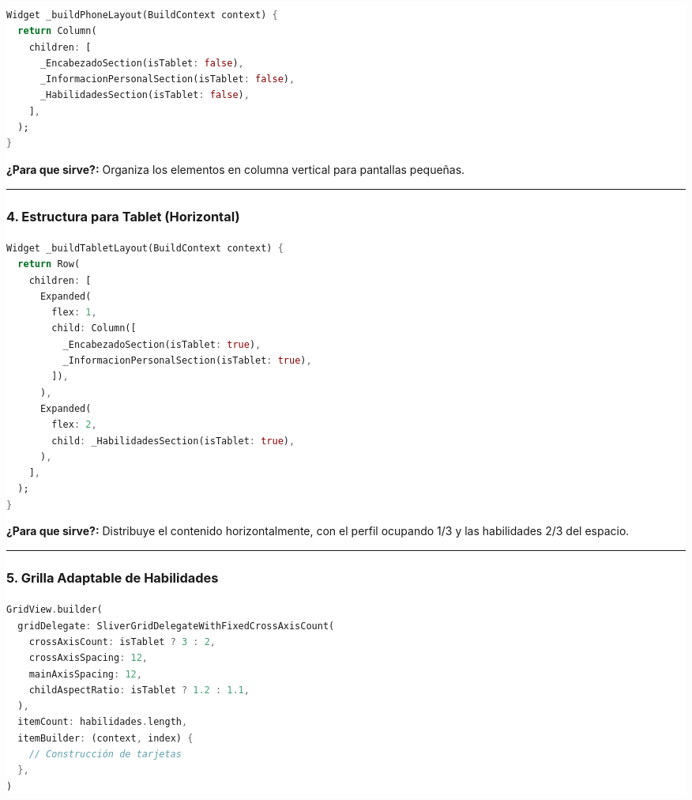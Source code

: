 ```dart
Widget _buildPhoneLayout(BuildContext context) {
  return Column(
    children: [
      _EncabezadoSection(isTablet: false),
      _InformacionPersonalSection(isTablet: false),
      _HabilidadesSection(isTablet: false),
    ],
  );
}
```

**¿Para que sirve?:** Organiza los elementos en columna vertical para pantallas pequeñas.

---

### 4. **Estructura para Tablet (Horizontal)**

```dart
Widget _buildTabletLayout(BuildContext context) {
  return Row(
    children: [
      Expanded(
        flex: 1,
        child: Column([
          _EncabezadoSection(isTablet: true),
          _InformacionPersonalSection(isTablet: true),
        ]),
      ),
      Expanded(
        flex: 2,
        child: _HabilidadesSection(isTablet: true),
      ),
    ],
  );
}
```

**¿Para que sirve?:** Distribuye el contenido horizontalmente, con el perfil ocupando 1/3 y las habilidades 2/3 del espacio.

---

### 5. **Grilla Adaptable de Habilidades**

```dart
GridView.builder(
  gridDelegate: SliverGridDelegateWithFixedCrossAxisCount(
    crossAxisCount: isTablet ? 3 : 2,
    crossAxisSpacing: 12,
    mainAxisSpacing: 12,
    childAspectRatio: isTablet ? 1.2 : 1.1,
  ),
  itemCount: habilidades.length,
  itemBuilder: (context, index) {
    // Construcción de tarjetas
  },
)
```
